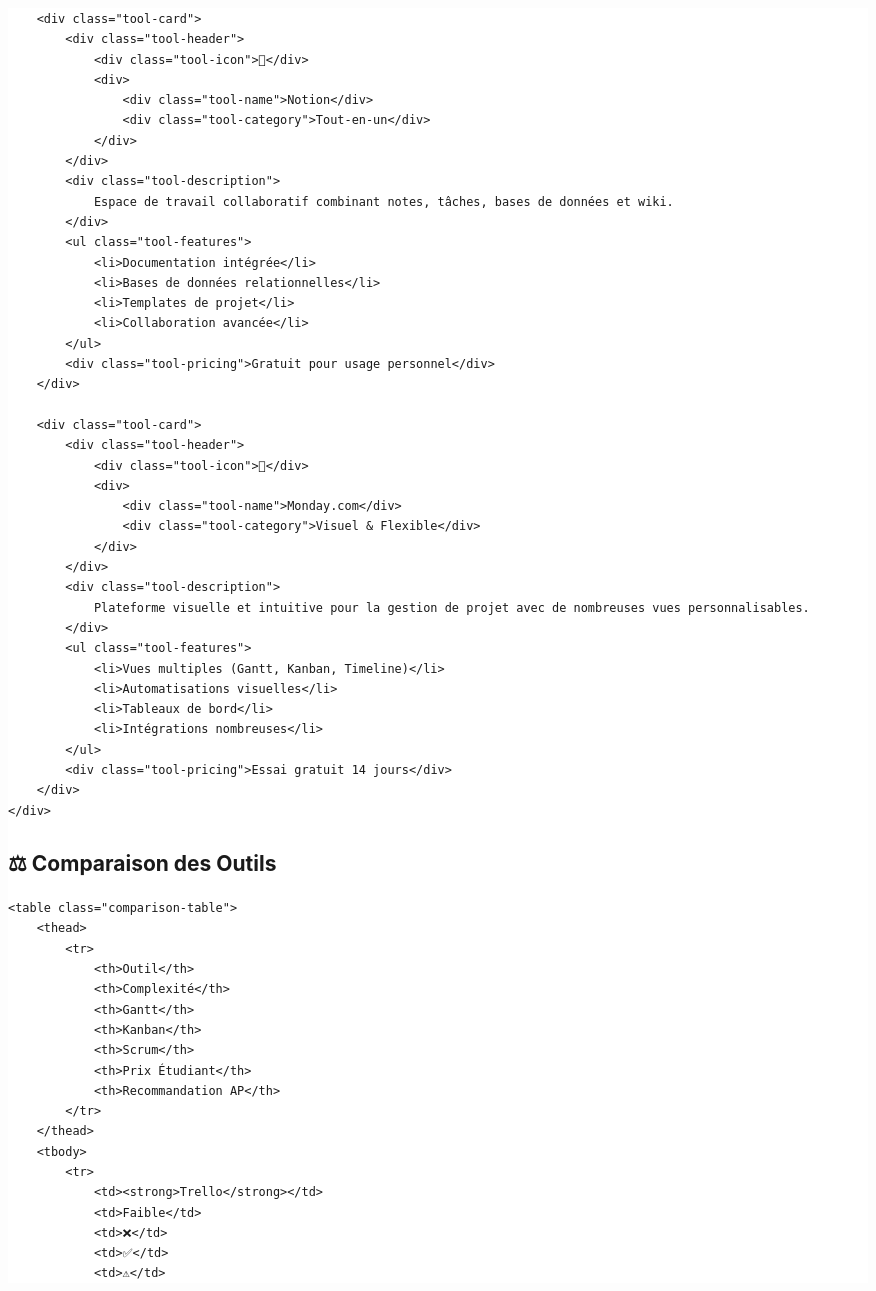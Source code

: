         <div class="tool-card">
            <div class="tool-header">
                <div class="tool-icon">🎨</div>
                <div>
                    <div class="tool-name">Notion</div>
                    <div class="tool-category">Tout-en-un</div>
                </div>
            </div>
            <div class="tool-description">
                Espace de travail collaboratif combinant notes, tâches, bases de données et wiki.
            </div>
            <ul class="tool-features">
                <li>Documentation intégrée</li>
                <li>Bases de données relationnelles</li>
                <li>Templates de projet</li>
                <li>Collaboration avancée</li>
            </ul>
            <div class="tool-pricing">Gratuit pour usage personnel</div>
        </div>
        
        <div class="tool-card">
            <div class="tool-header">
                <div class="tool-icon">💎</div>
                <div>
                    <div class="tool-name">Monday.com</div>
                    <div class="tool-category">Visuel & Flexible</div>
                </div>
            </div>
            <div class="tool-description">
                Plateforme visuelle et intuitive pour la gestion de projet avec de nombreuses vues personnalisables.
            </div>
            <ul class="tool-features">
                <li>Vues multiples (Gantt, Kanban, Timeline)</li>
                <li>Automatisations visuelles</li>
                <li>Tableaux de bord</li>
                <li>Intégrations nombreuses</li>
            </ul>
            <div class="tool-pricing">Essai gratuit 14 jours</div>
        </div>
    </div>
</div>

<div class="concept-section">
    <h2 class="section-title">⚖️ Comparaison des Outils</h2>
    
    <table class="comparison-table">
        <thead>
            <tr>
                <th>Outil</th>
                <th>Complexité</th>
                <th>Gantt</th>
                <th>Kanban</th>
                <th>Scrum</th>
                <th>Prix Étudiant</th>
                <th>Recommandation AP</th>
            </tr>
        </thead>
        <tbody>
            <tr>
                <td><strong>Trello</strong></td>
                <td>Faible</td>
                <td>❌</td>
                <td>✅</td>
                <td>⚠️</td>